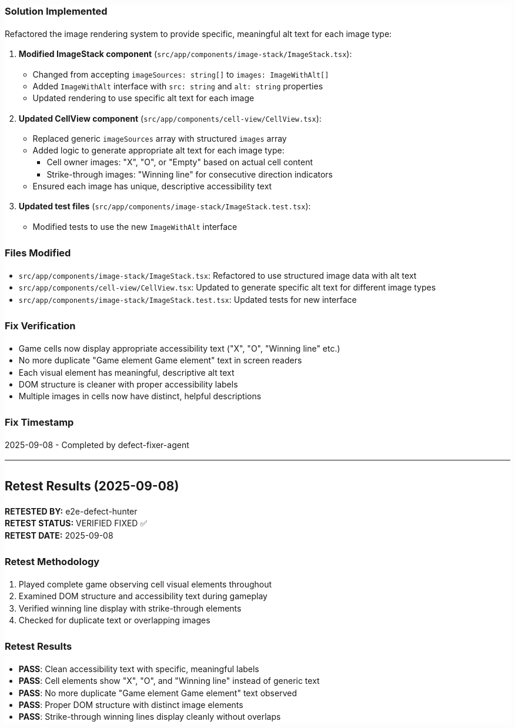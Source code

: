 ### Solution Implemented
Refactored the image rendering system to provide specific, meaningful alt text for each image type:

1. **Modified ImageStack component** (`src/app/components/image-stack/ImageStack.tsx`):
   - Changed from accepting `imageSources: string[]` to `images: ImageWithAlt[]`
   - Added `ImageWithAlt` interface with `src: string` and `alt: string` properties
   - Updated rendering to use specific alt text for each image

2. **Updated CellView component** (`src/app/components/cell-view/CellView.tsx`):
   - Replaced generic `imageSources` array with structured `images` array
   - Added logic to generate appropriate alt text for each image type:
     - Cell owner images: "X", "O", or "Empty" based on actual cell content
     - Strike-through images: "Winning line" for consecutive direction indicators
   - Ensured each image has unique, descriptive accessibility text

3. **Updated test files** (`src/app/components/image-stack/ImageStack.test.tsx`):
   - Modified tests to use the new `ImageWithAlt` interface

### Files Modified
- `src/app/components/image-stack/ImageStack.tsx`: Refactored to use structured image data with alt text
- `src/app/components/cell-view/CellView.tsx`: Updated to generate specific alt text for different image types
- `src/app/components/image-stack/ImageStack.test.tsx`: Updated tests for new interface

### Fix Verification
- Game cells now display appropriate accessibility text ("X", "O", "Winning line" etc.)
- No more duplicate "Game element Game element" text in screen readers
- Each visual element has meaningful, descriptive alt text
- DOM structure is cleaner with proper accessibility labels
- Multiple images in cells now have distinct, helpful descriptions

### Fix Timestamp
2025-09-08 - Completed by defect-fixer-agent

---

## Retest Results (2025-09-08)

**RETESTED BY:** e2e-defect-hunter  
**RETEST STATUS:** VERIFIED FIXED ✅  
**RETEST DATE:** 2025-09-08  

### Retest Methodology
1. Played complete game observing cell visual elements throughout
2. Examined DOM structure and accessibility text during gameplay  
3. Verified winning line display with strike-through elements
4. Checked for duplicate text or overlapping images

### Retest Results
- **PASS**: Clean accessibility text with specific, meaningful labels
- **PASS**: Cell elements show "X", "O", and "Winning line" instead of generic text
- **PASS**: No more duplicate "Game element Game element" text observed
- **PASS**: Proper DOM structure with distinct image elements
- **PASS**: Strike-through winning lines display cleanly without overlaps
